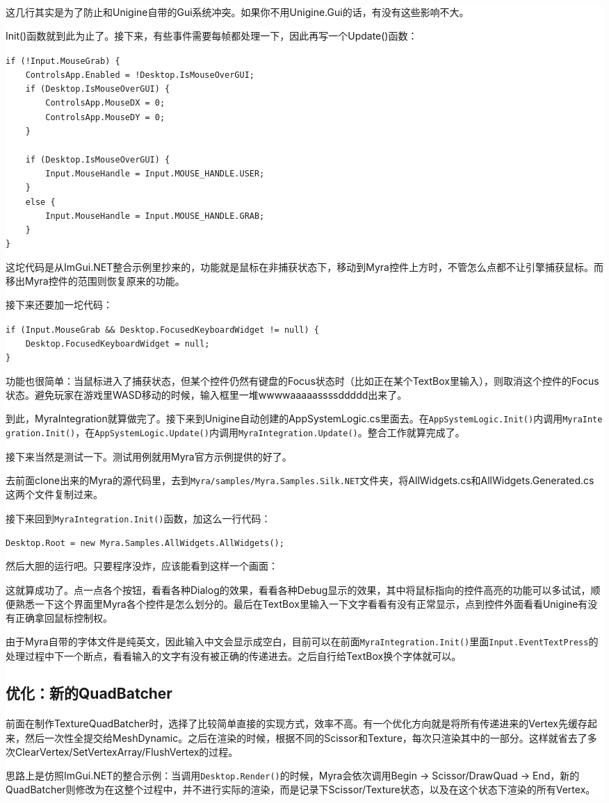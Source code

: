 
这几行其实是为了防止和Unigine自带的Gui系统冲突。如果你不用Unigine.Gui的话，有没有这些影响不大。

Init()函数就到此为止了。接下来，有些事件需要每帧都处理一下，因此再写一个Update()函数：

    if (!Input.MouseGrab) {
    	ControlsApp.Enabled = !Desktop.IsMouseOverGUI;
    	if (Desktop.IsMouseOverGUI) {
    		ControlsApp.MouseDX = 0;
    		ControlsApp.MouseDY = 0;
    	}
    
    	if (Desktop.IsMouseOverGUI) {
    		Input.MouseHandle = Input.MOUSE_HANDLE.USER;
    	}
    	else {
    		Input.MouseHandle = Input.MOUSE_HANDLE.GRAB;
    	}
    }
    

这坨代码是从ImGui.NET整合示例里抄来的，功能就是鼠标在非捕获状态下，移动到Myra控件上方时，不管怎么点都不让引擎捕获鼠标。而移出Myra控件的范围则恢复原来的功能。

接下来还要加一坨代码：

    if (Input.MouseGrab && Desktop.FocusedKeyboardWidget != null) {
    	Desktop.FocusedKeyboardWidget = null;
    }
    

功能也很简单：当鼠标进入了捕获状态，但某个控件仍然有键盘的Focus状态时（比如正在某个TextBox里输入），则取消这个控件的Focus状态。避免玩家在游戏里WASD移动的时候，输入框里一堆wwwwaaaaassssddddd出来了。

到此，MyraIntegration就算做完了。接下来到Unigine自动创建的AppSystemLogic.cs里面去。在`AppSystemLogic.Init()`内调用`MyraIntegration.Init()`，在`AppSystemLogic.Update()`内调用`MyraIntegration.Update()`。整合工作就算完成了。

接下来当然是测试一下。测试用例就用Myra官方示例提供的好了。

去前面clone出来的Myra的源代码里，去到`Myra/samples/Myra.Samples.Silk.NET`文件夹，将AllWidgets.cs和AllWidgets.Generated.cs这两个文件复制过来。

接下来回到`MyraIntegration.Init()`函数，加这么一行代码：

    Desktop.Root = new Myra.Samples.AllWidgets.AllWidgets();
    

然后大胆的运行吧。只要程序没炸，应该能看到这样一个画面：

这就算成功了。点一点各个按钮，看看各种Dialog的效果，看看各种Debug显示的效果，其中将鼠标指向的控件高亮的功能可以多试试，顺便熟悉一下这个界面里Myra各个控件是怎么划分的。最后在TextBox里输入一下文字看看有没有正常显示，点到控件外面看看Unigine有没有正确拿回鼠标控制权。

由于Myra自带的字体文件是纯英文，因此输入中文会显示成空白，目前可以在前面`MyraIntegration.Init()`里面`Input.EventTextPress`的处理过程中下一个断点，看看输入的文字有没有被正确的传递进去。之后自行给TextBox换个字体就可以。

优化：新的QuadBatcher
----------------

前面在制作TextureQuadBatcher时，选择了比较简单直接的实现方式，效率不高。有一个优化方向就是将所有传递进来的Vertex先缓存起来，然后一次性全提交给MeshDynamic。之后在渲染的时候，根据不同的Scissor和Texture，每次只渲染其中的一部分。这样就省去了多次ClearVertex/SetVertexArray/FlushVertex的过程。

思路上是仿照ImGui.NET的整合示例：当调用`Desktop.Render()`的时候，Myra会依次调用Begin -> Scissor/DrawQuad -> End，新的QuadBatcher则修改为在这整个过程中，并不进行实际的渲染，而是记录下Scissor/Texture状态，以及在这个状态下渲染的所有Vertex。
